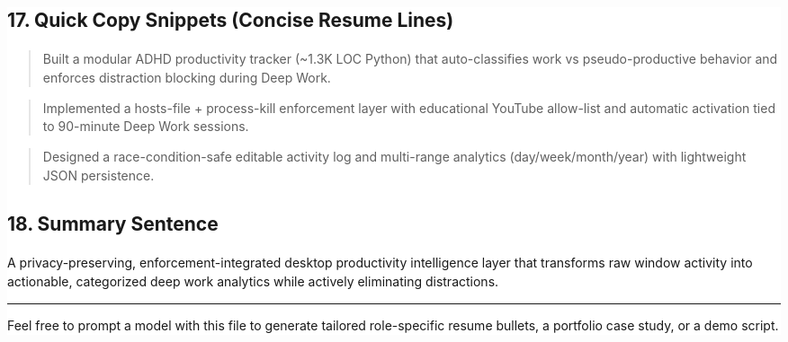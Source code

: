 ## 17. Quick Copy Snippets (Concise Resume Lines)

> Built a modular ADHD productivity tracker (~1.3K LOC Python) that auto-classifies work vs pseudo-productive behavior and enforces distraction blocking during Deep Work.

> Implemented a hosts-file + process-kill enforcement layer with educational YouTube allow-list and automatic activation tied to 90-minute Deep Work sessions.

> Designed a race-condition-safe editable activity log and multi-range analytics (day/week/month/year) with lightweight JSON persistence.

## 18. Summary Sentence

A privacy-preserving, enforcement-integrated desktop productivity intelligence layer that transforms raw window activity into actionable, categorized deep work analytics while actively eliminating distractions.

---

Feel free to prompt a model with this file to generate tailored role-specific resume bullets, a portfolio case study, or a demo script.
